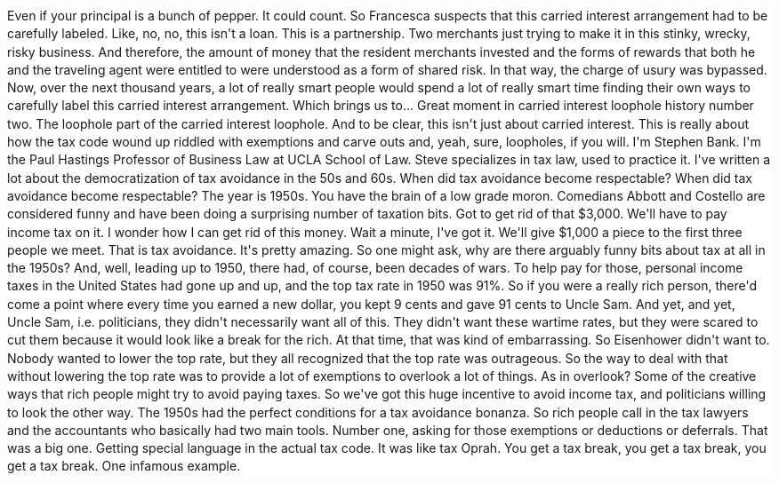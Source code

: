 Even if your principal is a bunch of pepper. It could count.
So Francesca suspects that this carried interest arrangement had to be carefully labeled.
Like, no, no, this isn't a loan. This is a partnership.
Two merchants just trying to make it in this stinky, wrecky, risky business.
And therefore, the amount of money that the resident merchants invested
and the forms of rewards that both he and the traveling agent were entitled to
were understood as a form of shared risk.
In that way, the charge of usury was bypassed.
Now, over the next thousand years, a lot of really smart people
would spend a lot of really smart time finding their own ways
to carefully label this carried interest arrangement.
Which brings us to...
Great moment in carried interest loophole history number two.
The loophole part of the carried interest loophole.
And to be clear, this isn't just about carried interest.
This is really about how the tax code wound up
riddled with exemptions and carve outs and, yeah, sure, loopholes, if you will.
I'm Stephen Bank.
I'm the Paul Hastings Professor of Business Law at UCLA School of Law.
Steve specializes in tax law, used to practice it.
I've written a lot about the democratization of tax avoidance in the 50s and 60s.
When did tax avoidance become respectable?
When did tax avoidance become respectable?
The year is 1950s.
You have the brain of a low grade moron.
Comedians Abbott and Costello are considered funny
and have been doing a surprising number of taxation bits.
Got to get rid of that $3,000.
We'll have to pay income tax on it.
I wonder how I can get rid of this money.
Wait a minute, I've got it.
We'll give $1,000 a piece to the first three people we meet.
That is tax avoidance.
It's pretty amazing.
So one might ask, why are there arguably funny
bits about tax at all in the 1950s?
And, well, leading up to 1950, there had, of course, been decades of wars.
To help pay for those, personal income taxes in the United States had gone up and up,
and the top tax rate in 1950 was 91%.
So if you were a really rich person,
there'd come a point where every time you earned a new dollar,
you kept 9 cents and gave 91 cents to Uncle Sam.
And yet, and yet, Uncle Sam, i.e. politicians,
they didn't necessarily want all of this.
They didn't want these wartime rates,
but they were scared to cut them because it would look like a break for the rich.
At that time, that was kind of embarrassing.
So Eisenhower didn't want to.
Nobody wanted to lower the top rate,
but they all recognized that the top rate was outrageous.
So the way to deal with that without lowering the top rate
was to provide a lot of exemptions to overlook a lot of things.
As in overlook?
Some of the creative ways that rich people might try to avoid paying taxes.
So we've got this huge incentive to avoid income tax,
and politicians willing to look the other way.
The 1950s had the perfect conditions for a tax avoidance bonanza.
So rich people call in the tax lawyers and the accountants who basically had two main tools.
Number one, asking for those exemptions or deductions or deferrals.
That was a big one.
Getting special language in the actual tax code.
It was like tax Oprah.
You get a tax break, you get a tax break, you get a tax break.
One infamous example.